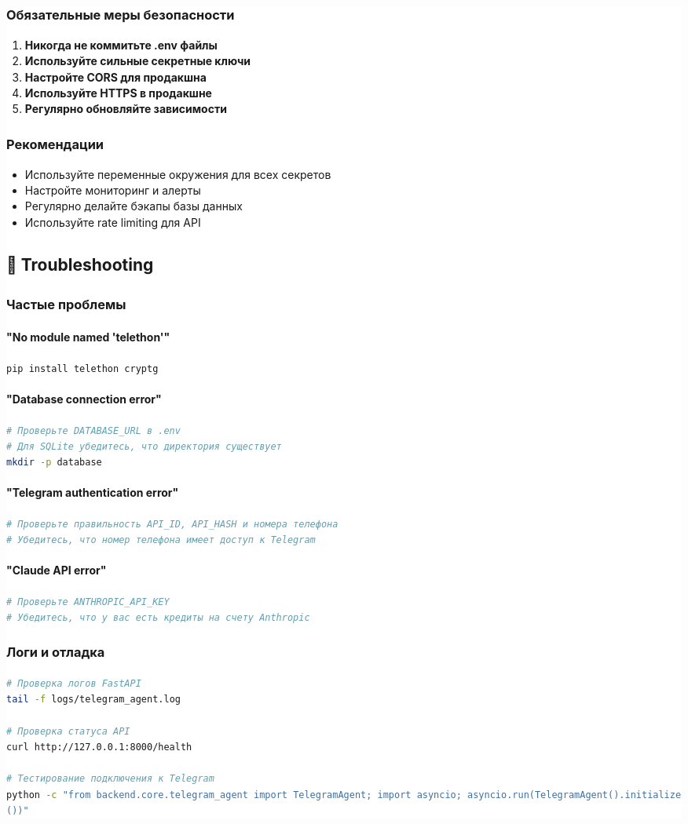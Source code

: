 ### Обязательные меры безопасности
1. **Никогда не коммитьте .env файлы**
2. **Используйте сильные секретные ключи**
3. **Настройте CORS для продакшна**
4. **Используйте HTTPS в продакшне**
5. **Регулярно обновляйте зависимости**

### Рекомендации
- Используйте переменные окружения для всех секретов
- Настройте мониторинг и алерты
- Регулярно делайте бэкапы базы данных
- Используйте rate limiting для API

## 🔧 Troubleshooting

### Частые проблемы

#### "No module named 'telethon'"
```bash
pip install telethon cryptg
```

#### "Database connection error"
```bash
# Проверьте DATABASE_URL в .env
# Для SQLite убедитесь, что директория существует
mkdir -p database
```

#### "Telegram authentication error"
```bash
# Проверьте правильность API_ID, API_HASH и номера телефона
# Убедитесь, что номер телефона имеет доступ к Telegram
```

#### "Claude API error"
```bash
# Проверьте ANTHROPIC_API_KEY
# Убедитесь, что у вас есть кредиты на счету Anthropic
```

### Логи и отладка
```bash
# Проверка логов FastAPI
tail -f logs/telegram_agent.log

# Проверка статуса API
curl http://127.0.0.1:8000/health

# Тестирование подключения к Telegram
python -c "from backend.core.telegram_agent import TelegramAgent; import asyncio; asyncio.run(TelegramAgent().initialize())"
```
